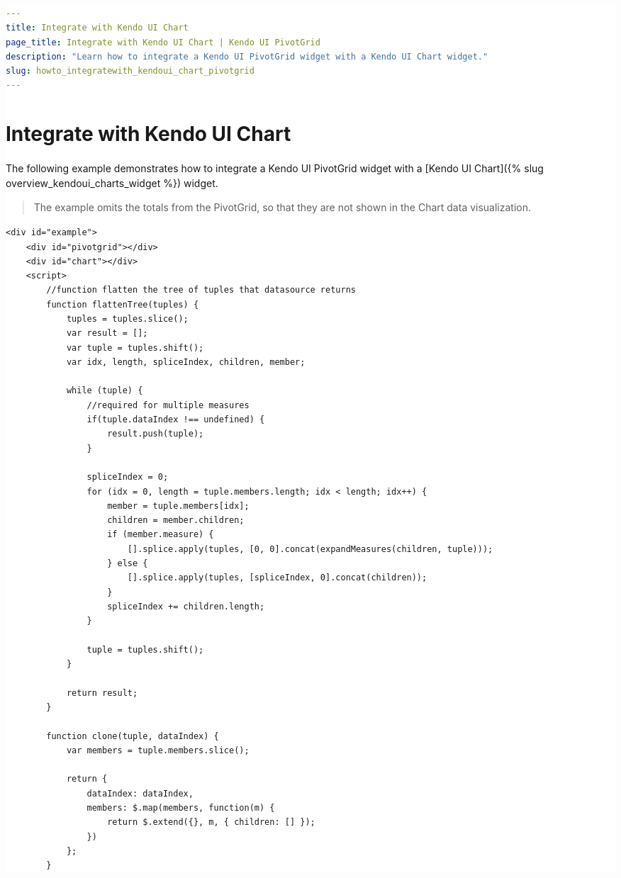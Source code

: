```yaml
---
title: Integrate with Kendo UI Chart
page_title: Integrate with Kendo UI Chart | Kendo UI PivotGrid
description: "Learn how to integrate a Kendo UI PivotGrid widget with a Kendo UI Chart widget."
slug: howto_integratewith_kendoui_chart_pivotgrid
---
```


# Integrate with Kendo UI Chart

The following example demonstrates how to integrate a Kendo UI PivotGrid widget with a [Kendo UI Chart]({% slug overview_kendoui_charts_widget %}) widget.

> The example omits the totals from the PivotGrid, so that they are not shown in the Chart data visualization.

```dojo
<div id="example">
    <div id="pivotgrid"></div>
    <div id="chart"></div>
    <script>
        //function flatten the tree of tuples that datasource returns
        function flattenTree(tuples) {
            tuples = tuples.slice();
            var result = [];
            var tuple = tuples.shift();
            var idx, length, spliceIndex, children, member;

            while (tuple) {
                //required for multiple measures
                if(tuple.dataIndex !== undefined) {
                    result.push(tuple);
                }

                spliceIndex = 0;
                for (idx = 0, length = tuple.members.length; idx < length; idx++) {
                    member = tuple.members[idx];
                    children = member.children;
                    if (member.measure) {
                        [].splice.apply(tuples, [0, 0].concat(expandMeasures(children, tuple)));
                    } else {
                        [].splice.apply(tuples, [spliceIndex, 0].concat(children));
                    }
                    spliceIndex += children.length;
                }

                tuple = tuples.shift();
            }

            return result;
        }

        function clone(tuple, dataIndex) {
            var members = tuple.members.slice();

            return {
                dataIndex: dataIndex,
                members: $.map(members, function(m) {
                    return $.extend({}, m, { children: [] });
                })
            };
        }

```